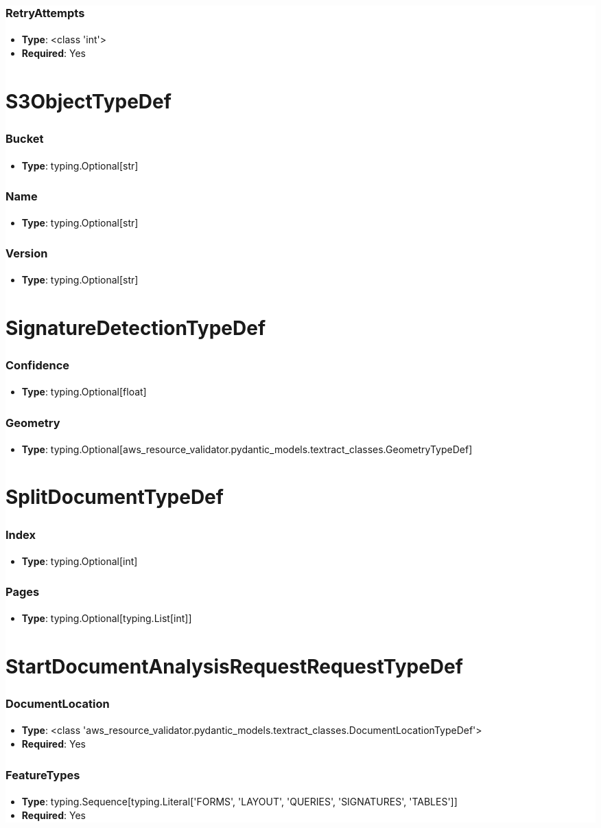 ### RetryAttempts
- **Type**: <class 'int'>
- **Required**: Yes


# S3ObjectTypeDef

### Bucket
- **Type**: typing.Optional[str]

### Name
- **Type**: typing.Optional[str]

### Version
- **Type**: typing.Optional[str]


# SignatureDetectionTypeDef

### Confidence
- **Type**: typing.Optional[float]

### Geometry
- **Type**: typing.Optional[aws_resource_validator.pydantic_models.textract_classes.GeometryTypeDef]


# SplitDocumentTypeDef

### Index
- **Type**: typing.Optional[int]

### Pages
- **Type**: typing.Optional[typing.List[int]]


# StartDocumentAnalysisRequestRequestTypeDef

### DocumentLocation
- **Type**: <class 'aws_resource_validator.pydantic_models.textract_classes.DocumentLocationTypeDef'>
- **Required**: Yes

### FeatureTypes
- **Type**: typing.Sequence[typing.Literal['FORMS', 'LAYOUT', 'QUERIES', 'SIGNATURES', 'TABLES']]
- **Required**: Yes
